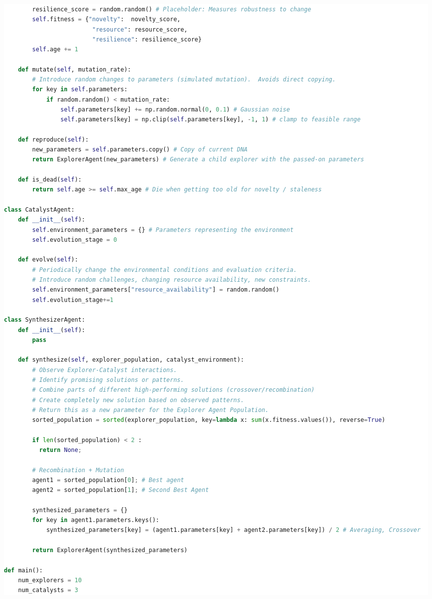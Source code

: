 ```python
        resilience_score = random.random() # Placeholder: Measures robustness to change
        self.fitness = {"novelty":  novelty_score,
                         "resource": resource_score,
                         "resilience": resilience_score}
        self.age += 1

    def mutate(self, mutation_rate):
        # Introduce random changes to parameters (simulated mutation).  Avoids direct copying.
        for key in self.parameters:
            if random.random() < mutation_rate:
                self.parameters[key] += np.random.normal(0, 0.1) # Gaussian noise
                self.parameters[key] = np.clip(self.parameters[key], -1, 1) # clamp to feasible range

    def reproduce(self):
        new_parameters = self.parameters.copy() # Copy of current DNA
        return ExplorerAgent(new_parameters) # Generate a child explorer with the passed-on parameters

    def is_dead(self):
        return self.age >= self.max_age # Die when getting too old for novelty / staleness

class CatalystAgent:
    def __init__(self):
        self.environment_parameters = {} # Parameters representing the environment
        self.evolution_stage = 0

    def evolve(self):
        # Periodically change the environmental conditions and evaluation criteria.
        # Introduce random challenges, changing resource availability, new constraints.
        self.environment_parameters["resource_availability"] = random.random()
        self.evolution_stage+=1

class SynthesizerAgent:
    def __init__(self):
        pass

    def synthesize(self, explorer_population, catalyst_environment):
        # Observe Explorer-Catalyst interactions.
        # Identify promising solutions or patterns.
        # Combine parts of different high-performing solutions (crossover/recombination)
        # Create completely new solution based on observed patterns.
        # Return this as a new parameter for the Explorer Agent Population.
        sorted_population = sorted(explorer_population, key=lambda x: sum(x.fitness.values()), reverse=True)

        if len(sorted_population) < 2 :
          return None;

        # Recombination + Mutation
        agent1 = sorted_population[0]; # Best agent
        agent2 = sorted_population[1]; # Second Best Agent

        synthesized_parameters = {}
        for key in agent1.parameters.keys():
            synthesized_parameters[key] = (agent1.parameters[key] + agent2.parameters[key]) / 2 # Averaging, Crossover

        return ExplorerAgent(synthesized_parameters)

def main():
    num_explorers = 10
    num_catalysts = 3
```